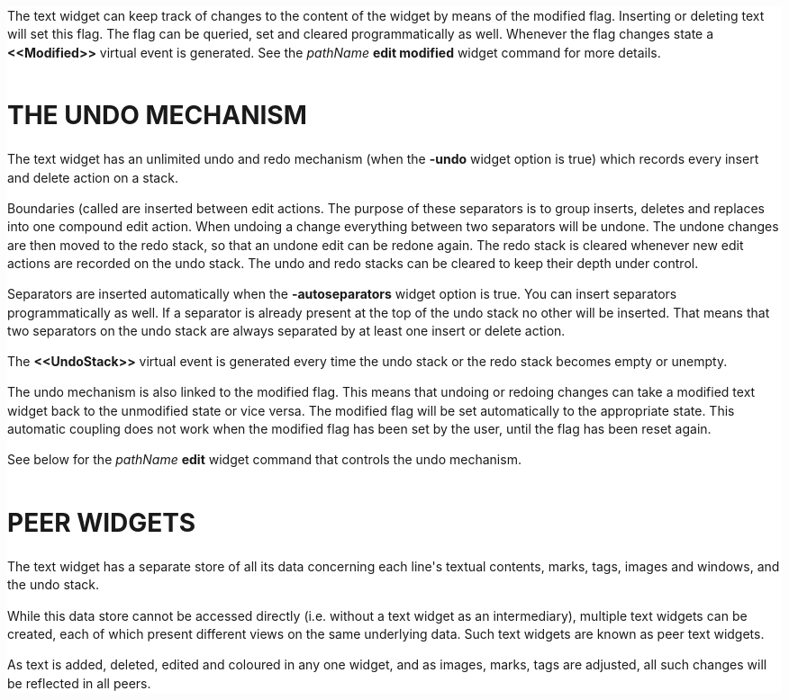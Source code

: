 The text widget can keep track of changes to the content of the widget
by means of the modified flag. Inserting or deleting text will set this
flag. The flag can be queried, set and cleared programmatically as well.
Whenever the flag changes state a **\<\<Modified\>\>** virtual event is
generated. See the *pathName* **edit modified** widget command for more
details.

# THE UNDO MECHANISM

The text widget has an unlimited undo and redo mechanism (when the
**-undo** widget option is true) which records every insert and delete
action on a stack.

Boundaries (called are inserted between edit actions. The purpose of
these separators is to group inserts, deletes and replaces into one
compound edit action. When undoing a change everything between two
separators will be undone. The undone changes are then moved to the redo
stack, so that an undone edit can be redone again. The redo stack is
cleared whenever new edit actions are recorded on the undo stack. The
undo and redo stacks can be cleared to keep their depth under control.

Separators are inserted automatically when the **-autoseparators**
widget option is true. You can insert separators programmatically as
well. If a separator is already present at the top of the undo stack no
other will be inserted. That means that two separators on the undo stack
are always separated by at least one insert or delete action.

The **\<\<UndoStack\>\>** virtual event is generated every time the undo
stack or the redo stack becomes empty or unempty.

The undo mechanism is also linked to the modified flag. This means that
undoing or redoing changes can take a modified text widget back to the
unmodified state or vice versa. The modified flag will be set
automatically to the appropriate state. This automatic coupling does not
work when the modified flag has been set by the user, until the flag has
been reset again.

See below for the *pathName* **edit** widget command that controls the
undo mechanism.

# PEER WIDGETS

The text widget has a separate store of all its data concerning each
line\'s textual contents, marks, tags, images and windows, and the undo
stack.

While this data store cannot be accessed directly (i.e. without a text
widget as an intermediary), multiple text widgets can be created, each
of which present different views on the same underlying data. Such text
widgets are known as peer text widgets.

As text is added, deleted, edited and coloured in any one widget, and as
images, marks, tags are adjusted, all such changes will be reflected in
all peers.

